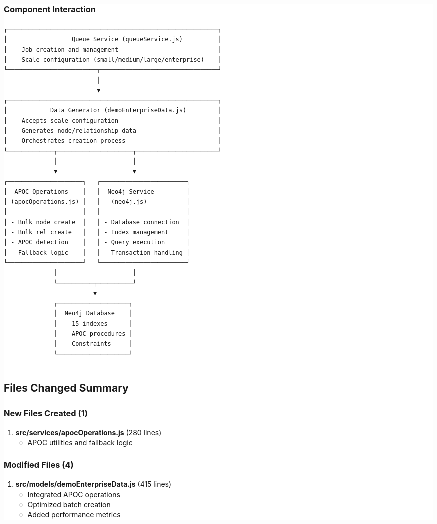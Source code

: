 ### Component Interaction

```
┌───────────────────────────────────────────────────────────┐
│                  Queue Service (queueService.js)          │
│  - Job creation and management                            │
│  - Scale configuration (small/medium/large/enterprise)    │
└─────────────────────────┬─────────────────────────────────┘
                          │
                          ▼
┌───────────────────────────────────────────────────────────┐
│            Data Generator (demoEnterpriseData.js)         │
│  - Accepts scale configuration                            │
│  - Generates node/relationship data                       │
│  - Orchestrates creation process                          │
└─────────────┬─────────────────────┬───────────────────────┘
              │                     │
              ▼                     ▼
┌─────────────────────┐   ┌────────────────────────┐
│  APOC Operations    │   │  Neo4j Service         │
│ (apocOperations.js) │   │   (neo4j.js)           │
│                     │   │                        │
│ - Bulk node create  │   │ - Database connection  │
│ - Bulk rel create   │   │ - Index management     │
│ - APOC detection    │   │ - Query execution      │
│ - Fallback logic    │   │ - Transaction handling │
└─────────────────────┘   └────────────────────────┘
              │                     │
              └──────────┬──────────┘
                         ▼
              ┌────────────────────┐
              │  Neo4j Database    │
              │  - 15 indexes      │
              │  - APOC procedures │
              │  - Constraints     │
              └────────────────────┘
```

---

## Files Changed Summary

### New Files Created (1)
1. **src/services/apocOperations.js** (280 lines)
   - APOC utilities and fallback logic

### Modified Files (4)
1. **src/models/demoEnterpriseData.js** (415 lines)
   - Integrated APOC operations
   - Optimized batch creation
   - Added performance metrics
